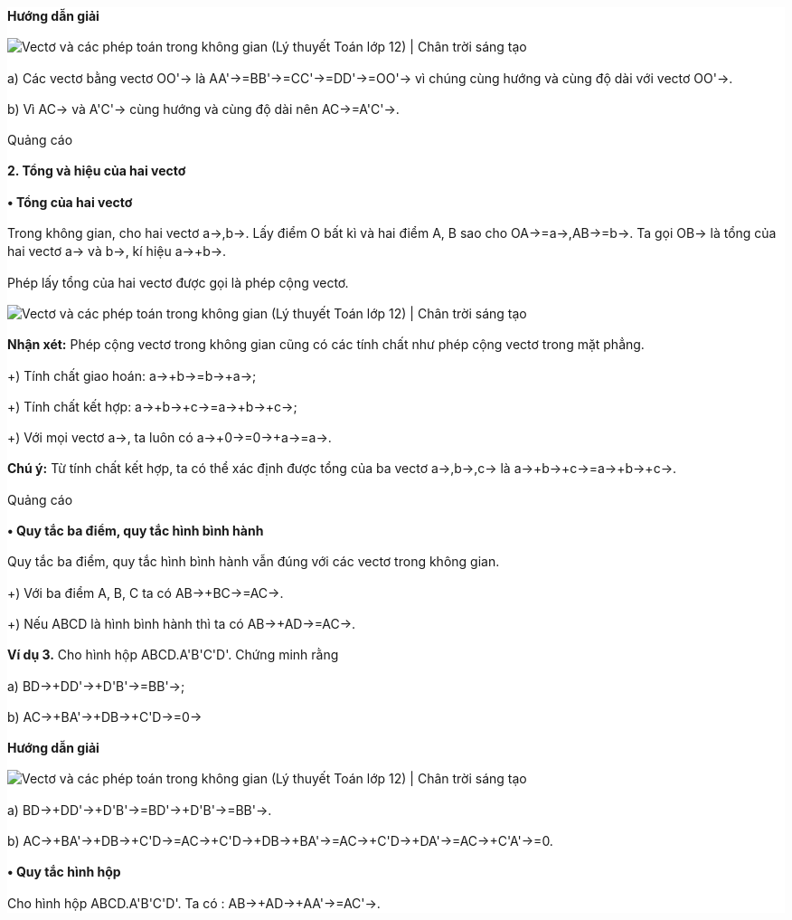 **Hướng dẫn giải**

![Vectơ và các phép toán trong không gian \(Lý thuyết Toán lớp 12\) | Chân trời sáng tạo](https://vietjack.com/toan-12-ct/images/ly-thuyet-bai-1-vecto-va-cac-phep-toan-trong-khong-gian-1.PNG)

a) Các vectơ bằng vectơ OO'→ là AA'→=BB'→=CC'→=DD'→=OO'→ vì chúng cùng hướng và cùng độ dài với vectơ OO'→.

b) Vì AC→ và A'C'→ cùng hướng và cùng độ dài nên AC→=A'C'→.

Quảng cáo

**2\. Tổng và hiệu của hai vectơ**

**• Tổng của hai vectơ**

Trong không gian, cho hai vectơ a→,b→. Lấy điểm O bất kì và hai điểm A, B sao cho OA→=a→,AB→=b→. Ta gọi OB→ là tổng của hai vectơ a→ và b→, kí hiệu a→+b→.

Phép lấy tổng của hai vectơ được gọi là phép cộng vectơ.

![Vectơ và các phép toán trong không gian \(Lý thuyết Toán lớp 12\) | Chân trời sáng tạo](https://vietjack.com/toan-12-ct/images/ly-thuyet-bai-1-vecto-va-cac-phep-toan-trong-khong-gian-2.PNG)

**Nhận xét:** Phép cộng vectơ trong không gian cũng có các tính chất như phép cộng vectơ trong mặt phẳng.

+) Tính chất giao hoán: a→+b→=b→+a→;

+) Tính chất kết hợp: a→+b→+c→=a→+b→+c→;

+) Với mọi vectơ a→, ta luôn có a→+0→=0→+a→=a→.

**Chú ý:** Từ tính chất kết hợp, ta có thể xác định được tổng của ba vectơ a→,b→,c→ là a→+b→+c→=a→+b→+c→.

Quảng cáo

**• Quy tắc ba điểm, quy tắc hình bình hành**

Quy tắc ba điểm, quy tắc hình bình hành vẫn đúng với các vectơ trong không gian.

+) Với ba điểm A, B, C ta có AB→+BC→=AC→.

+) Nếu ABCD là hình bình hành thì ta có AB→+AD→=AC→.

**Ví dụ 3.** Cho hình hộp ABCD.A'B'C'D'. Chứng minh rằng

a) BD→+DD'→+D'B'→=BB'→;

b) AC→+BA'→+DB→+C'D→=0→

**Hướng dẫn giải**

![Vectơ và các phép toán trong không gian \(Lý thuyết Toán lớp 12\) | Chân trời sáng tạo](https://vietjack.com/toan-12-ct/images/ly-thuyet-bai-1-vecto-va-cac-phep-toan-trong-khong-gian-3.PNG)

a) BD→+DD'→+D'B'→=BD'→+D'B'→=BB'→.

b) AC→+BA'→+DB→+C'D→=AC→+C'D→+DB→+BA'→=AC→+C'D→+DA'→=AC→+C'A'→=0.

**• Quy tắc hình hộp**

Cho hình hộp ABCD.A'B'C'D'. Ta có : AB→+AD→+AA'→=AC'→.
